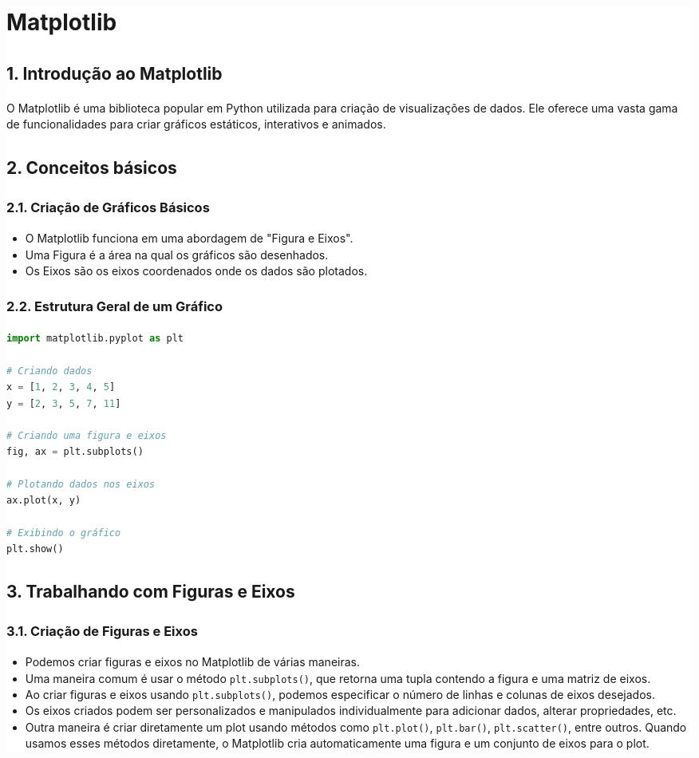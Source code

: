 # Matplotlib

## 1. Introdução ao Matplotlib

O Matplotlib é uma biblioteca popular em Python utilizada para criação de visualizações de dados.
Ele oferece uma vasta gama de funcionalidades para criar gráficos estáticos, interativos e animados.

## 2. Conceitos básicos

### 2.1. Criação de Gráficos Básicos

* O Matplotlib funciona em uma abordagem de "Figura e Eixos".
* Uma Figura é a área na qual os gráficos são desenhados.
* Os Eixos são os eixos coordenados onde os dados são plotados.

### 2.2. Estrutura Geral de um Gráfico

```python
import matplotlib.pyplot as plt

# Criando dados
x = [1, 2, 3, 4, 5]
y = [2, 3, 5, 7, 11]

# Criando uma figura e eixos
fig, ax = plt.subplots()

# Plotando dados nos eixos
ax.plot(x, y)

# Exibindo o gráfico
plt.show()
```

## 3. Trabalhando com Figuras e Eixos

### 3.1. Criação de Figuras e Eixos

* Podemos criar figuras e eixos no Matplotlib de várias maneiras.
* Uma maneira comum é usar o método `plt.subplots()`, que retorna uma tupla contendo a figura e uma matriz de eixos.
* Ao criar figuras e eixos usando `plt.subplots()`, podemos especificar o número de linhas e colunas de eixos desejados.
* Os eixos criados podem ser personalizados e manipulados individualmente para adicionar dados, alterar propriedades, etc.
* Outra maneira é criar diretamente um plot usando métodos como `plt.plot()`, `plt.bar()`, `plt.scatter()`, entre outros. Quando usamos esses métodos diretamente, o Matplotlib cria automaticamente uma figura e um conjunto de eixos para o plot.
